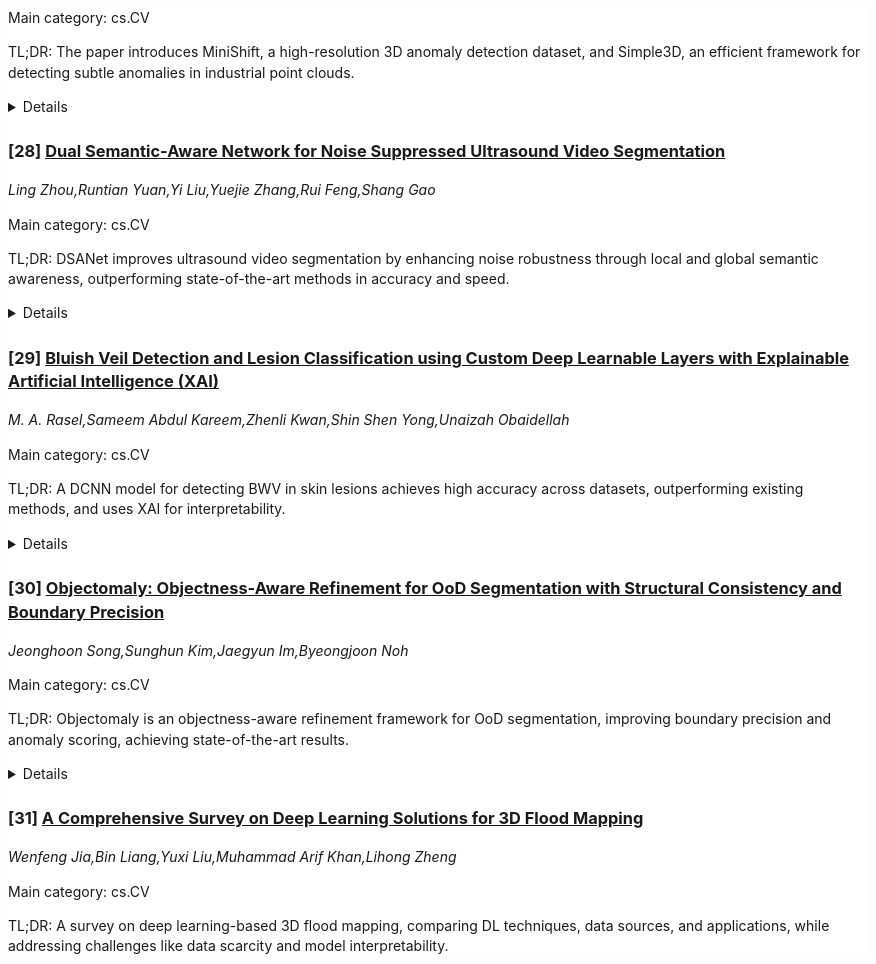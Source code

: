 Main category: cs.CV

TL;DR: The paper introduces MiniShift, a high-resolution 3D anomaly detection dataset, and Simple3D, an efficient framework for detecting subtle anomalies in industrial point clouds.


<details><summary>Details</summary></details>


### [28] [Dual Semantic-Aware Network for Noise Suppressed Ultrasound Video Segmentation](https://arxiv.org/abs/2507.07443)
*Ling Zhou,Runtian Yuan,Yi Liu,Yuejie Zhang,Rui Feng,Shang Gao*

Main category: cs.CV

TL;DR: DSANet improves ultrasound video segmentation by enhancing noise robustness through local and global semantic awareness, outperforming state-of-the-art methods in accuracy and speed.


<details><summary>Details</summary></details>


### [29] [Bluish Veil Detection and Lesion Classification using Custom Deep Learnable Layers with Explainable Artificial Intelligence (XAI)](https://arxiv.org/abs/2507.07453)
*M. A. Rasel,Sameem Abdul Kareem,Zhenli Kwan,Shin Shen Yong,Unaizah Obaidellah*

Main category: cs.CV

TL;DR: A DCNN model for detecting BWV in skin lesions achieves high accuracy across datasets, outperforming existing methods, and uses XAI for interpretability.


<details><summary>Details</summary></details>


### [30] [Objectomaly: Objectness-Aware Refinement for OoD Segmentation with Structural Consistency and Boundary Precision](https://arxiv.org/abs/2507.07460)
*Jeonghoon Song,Sunghun Kim,Jaegyun Im,Byeongjoon Noh*

Main category: cs.CV

TL;DR: Objectomaly is an objectness-aware refinement framework for OoD segmentation, improving boundary precision and anomaly scoring, achieving state-of-the-art results.


<details><summary>Details</summary></details>


### [31] [A Comprehensive Survey on Deep Learning Solutions for 3D Flood Mapping](https://arxiv.org/abs/2506.13201)
*Wenfeng Jia,Bin Liang,Yuxi Liu,Muhammad Arif Khan,Lihong Zheng*

Main category: cs.CV

TL;DR: A survey on deep learning-based 3D flood mapping, comparing DL techniques, data sources, and applications, while addressing challenges like data scarcity and model interpretability.
